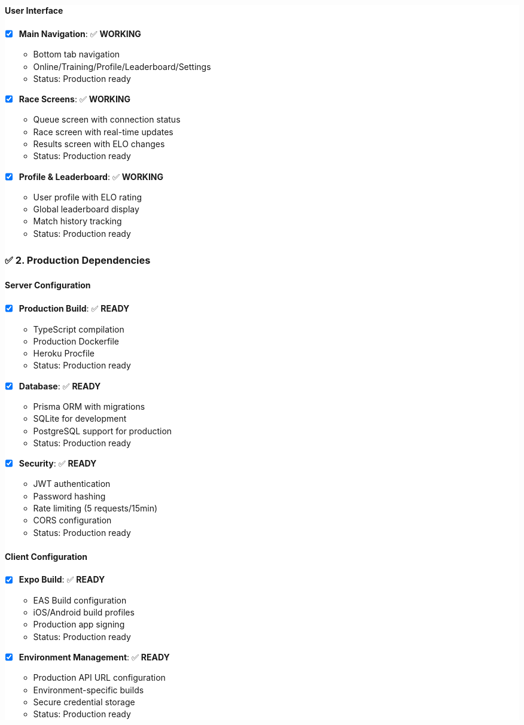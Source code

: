 #### **User Interface**
- [x] **Main Navigation**: ✅ **WORKING**
  - Bottom tab navigation
  - Online/Training/Profile/Leaderboard/Settings
  - Status: Production ready

- [x] **Race Screens**: ✅ **WORKING**
  - Queue screen with connection status
  - Race screen with real-time updates
  - Results screen with ELO changes
  - Status: Production ready

- [x] **Profile & Leaderboard**: ✅ **WORKING**
  - User profile with ELO rating
  - Global leaderboard display
  - Match history tracking
  - Status: Production ready

### ✅ **2. Production Dependencies**

#### **Server Configuration**
- [x] **Production Build**: ✅ **READY**
  - TypeScript compilation
  - Production Dockerfile
  - Heroku Procfile
  - Status: Production ready

- [x] **Database**: ✅ **READY**
  - Prisma ORM with migrations
  - SQLite for development
  - PostgreSQL support for production
  - Status: Production ready

- [x] **Security**: ✅ **READY**
  - JWT authentication
  - Password hashing
  - Rate limiting (5 requests/15min)
  - CORS configuration
  - Status: Production ready

#### **Client Configuration**
- [x] **Expo Build**: ✅ **READY**
  - EAS Build configuration
  - iOS/Android build profiles
  - Production app signing
  - Status: Production ready

- [x] **Environment Management**: ✅ **READY**
  - Production API URL configuration
  - Environment-specific builds
  - Secure credential storage
  - Status: Production ready
